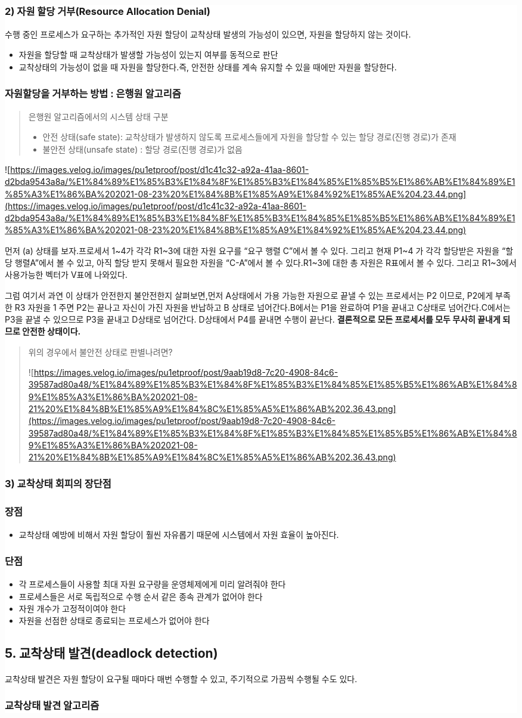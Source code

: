 ### 2) 자원 할당 거부(Resource Allocation Denial)

수행 중인 프로세스가 요구하는 추가적인 자원 할당이 교착상태 발생의 가능성이 있으면, 자원을 할당하지 않는 것이다.

- 자원을 할당할 때 교착상태가 발생할 가능성이 있는지 여부를 동적으로 판단
- 교착상태의 가능성이 없을 때 자원을 할당한다.즉, 안전한 상태를 계속 유지할 수 있을 때에만 자원을 할당한다.

### 자원할당을 거부하는 방법 : 은행원 알고리즘

> 은행원 알고리즘에서의 시스템 상태 구분
> 
> - 안전 상태(safe state): 교착상태가 발생하지 않도록 프로세스들에게 자원을 할당할 수 있는 할당 경로(진행 경로)가 존재
> - 불안전 상태(unsafe state) : 할당 경로(진행 경로)가 없음

![https://images.velog.io/images/pu1etproof/post/d1c41c32-a92a-41aa-8601-d2bda9543a8a/%E1%84%89%E1%85%B3%E1%84%8F%E1%85%B3%E1%84%85%E1%85%B5%E1%86%AB%E1%84%89%E1%85%A3%E1%86%BA%202021-08-23%20%E1%84%8B%E1%85%A9%E1%84%92%E1%85%AE%204.23.44.png](https://images.velog.io/images/pu1etproof/post/d1c41c32-a92a-41aa-8601-d2bda9543a8a/%E1%84%89%E1%85%B3%E1%84%8F%E1%85%B3%E1%84%85%E1%85%B5%E1%86%AB%E1%84%89%E1%85%A3%E1%86%BA%202021-08-23%20%E1%84%8B%E1%85%A9%E1%84%92%E1%85%AE%204.23.44.png)

먼저 (a) 상태를 보자.프로세서 1~4가 각각 R1~3에 대한 자원 요구를 “요구 행렬 C”에서 볼 수 있다. 그리고 현재 P1~4 가 각각 할당받은 자원을 “할당 행렬A”에서 볼 수 있고, 아직 할당 받지 못해서 필요한 자원을 “C-A”에서 볼 수 있다.R1~3에 대한 총 자원은 R표에서 볼 수 있다. 그리고 R1~3에서 사용가능한 벡터가 V표에 나와있다.

그럼 여기서 과연 이 상태가 안전한지 불안전한지 살펴보면,먼저 A상태에서 가용 가능한 자원으로 끝낼 수 있는 프로세서는 P2 이므로, P2에게 부족한 R3 자원을 1 주면 P2는 끝나고 자신이 가진 자원을 반납하고 B 상태로 넘어간다.B에서는 P1을 완료하여 P1을 끝내고 C상태로 넘어간다.C에서는 P3을 끝낼 수 있으므로 P3을 끝내고 D상태로 넘어간다. D상태에서 P4를 끝내면 수행이 끝난다. **결론적으로 모든 프로세서를 모두 무사히 끝내게 되므로 안전한 상태이다.**

> 위의 경우에서 불안전 상태로 판별나려면?
> 
> 
> ![https://images.velog.io/images/pu1etproof/post/9aab19d8-7c20-4908-84c6-39587ad80a48/%E1%84%89%E1%85%B3%E1%84%8F%E1%85%B3%E1%84%85%E1%85%B5%E1%86%AB%E1%84%89%E1%85%A3%E1%86%BA%202021-08-21%20%E1%84%8B%E1%85%A9%E1%84%8C%E1%85%A5%E1%86%AB%202.36.43.png](https://images.velog.io/images/pu1etproof/post/9aab19d8-7c20-4908-84c6-39587ad80a48/%E1%84%89%E1%85%B3%E1%84%8F%E1%85%B3%E1%84%85%E1%85%B5%E1%86%AB%E1%84%89%E1%85%A3%E1%86%BA%202021-08-21%20%E1%84%8B%E1%85%A9%E1%84%8C%E1%85%A5%E1%86%AB%202.36.43.png)
> 

### 3) 교착상태 회피의 장단점

### 장점

- 교착상태 예방에 비해서 자원 할당이 훨씬 자유롭기 때문에 시스템에서 자원 효율이 높아진다.

### 단점

- 각 프로세스들이 사용할 최대 자원 요구량을 운영체제에게 미리 알려줘야 한다
- 프로세스들은 서로 독립적으로 수행 순서 같은 종속 관계가 없어야 한다
- 자원 개수가 고정적이여야 한다
- 자원을 선점한 상태로 종료되는 프로세스가 없어야 한다

## 5. 교착상태 발견(deadlock detection)

교착상태 발견은 자원 할당이 요구될 때마다 매번 수행할 수 있고, 주기적으로 가끔씩 수행될 수도 있다.

### 교착상태 발견 알고리즘

